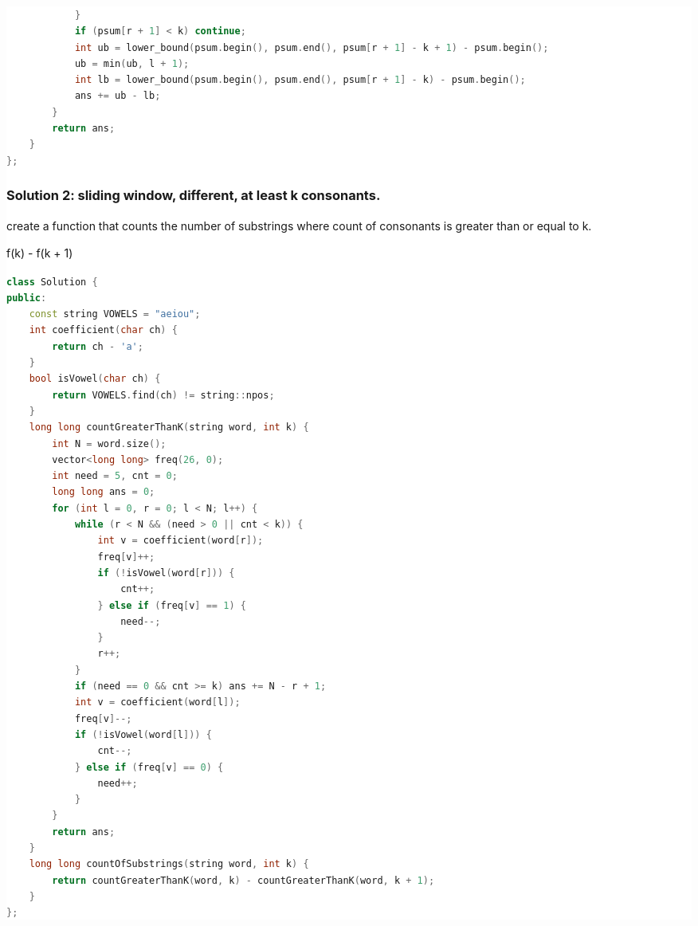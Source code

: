 ```cpp
            }
            if (psum[r + 1] < k) continue;
            int ub = lower_bound(psum.begin(), psum.end(), psum[r + 1] - k + 1) - psum.begin();
            ub = min(ub, l + 1);
            int lb = lower_bound(psum.begin(), psum.end(), psum[r + 1] - k) - psum.begin();
            ans += ub - lb;
        }
        return ans;
    }
};
```

### Solution 2: sliding window, different, at least k consonants.

create a function that counts the number of substrings where count of consonants is greater than or equal to k.

f(k) - f(k + 1)

```cpp
class Solution {
public:
    const string VOWELS = "aeiou";
    int coefficient(char ch) {
        return ch - 'a';
    }
    bool isVowel(char ch) {
        return VOWELS.find(ch) != string::npos;
    }
    long long countGreaterThanK(string word, int k) {
        int N = word.size();
        vector<long long> freq(26, 0);
        int need = 5, cnt = 0;
        long long ans = 0;
        for (int l = 0, r = 0; l < N; l++) {
            while (r < N && (need > 0 || cnt < k)) {
                int v = coefficient(word[r]);
                freq[v]++;
                if (!isVowel(word[r])) {
                    cnt++;
                } else if (freq[v] == 1) {
                    need--;
                }
                r++;
            }
            if (need == 0 && cnt >= k) ans += N - r + 1;
            int v = coefficient(word[l]);
            freq[v]--;
            if (!isVowel(word[l])) {
                cnt--;
            } else if (freq[v] == 0) {
                need++;
            }
        }
        return ans;
    }
    long long countOfSubstrings(string word, int k) {
        return countGreaterThanK(word, k) - countGreaterThanK(word, k + 1);
    }
};
```
